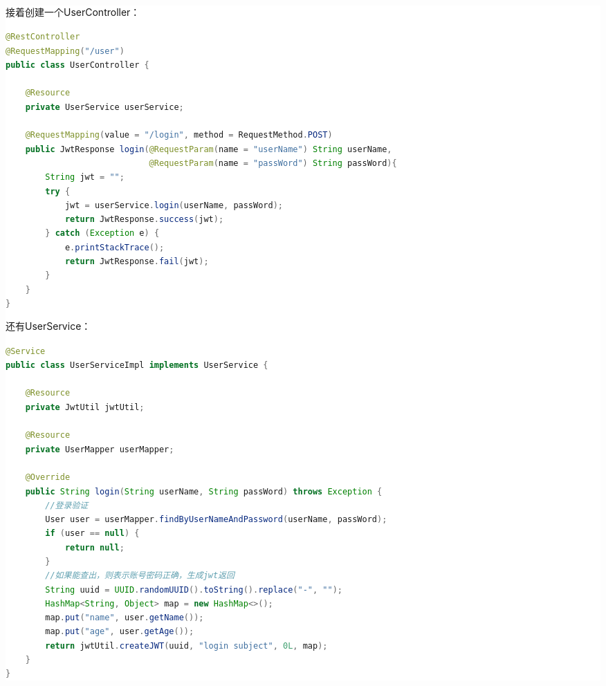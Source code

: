 接着创建一个UserController：
```java
@RestController
@RequestMapping("/user")
public class UserController {

    @Resource
    private UserService userService;

    @RequestMapping(value = "/login", method = RequestMethod.POST)
    public JwtResponse login(@RequestParam(name = "userName") String userName,
                             @RequestParam(name = "passWord") String passWord){
        String jwt = "";
        try {
            jwt = userService.login(userName, passWord);
            return JwtResponse.success(jwt);
        } catch (Exception e) {
            e.printStackTrace();
            return JwtResponse.fail(jwt);
        }
    }
}

```

还有UserService：
```java
@Service
public class UserServiceImpl implements UserService {

    @Resource
    private JwtUtil jwtUtil;

    @Resource
    private UserMapper userMapper;

    @Override
    public String login(String userName, String passWord) throws Exception {
        //登录验证
        User user = userMapper.findByUserNameAndPassword(userName, passWord);
        if (user == null) {
            return null;
        }
        //如果能查出，则表示账号密码正确，生成jwt返回
        String uuid = UUID.randomUUID().toString().replace("-", "");
        HashMap<String, Object> map = new HashMap<>();
        map.put("name", user.getName());
        map.put("age", user.getAge());
        return jwtUtil.createJWT(uuid, "login subject", 0L, map);
    }
}

```

